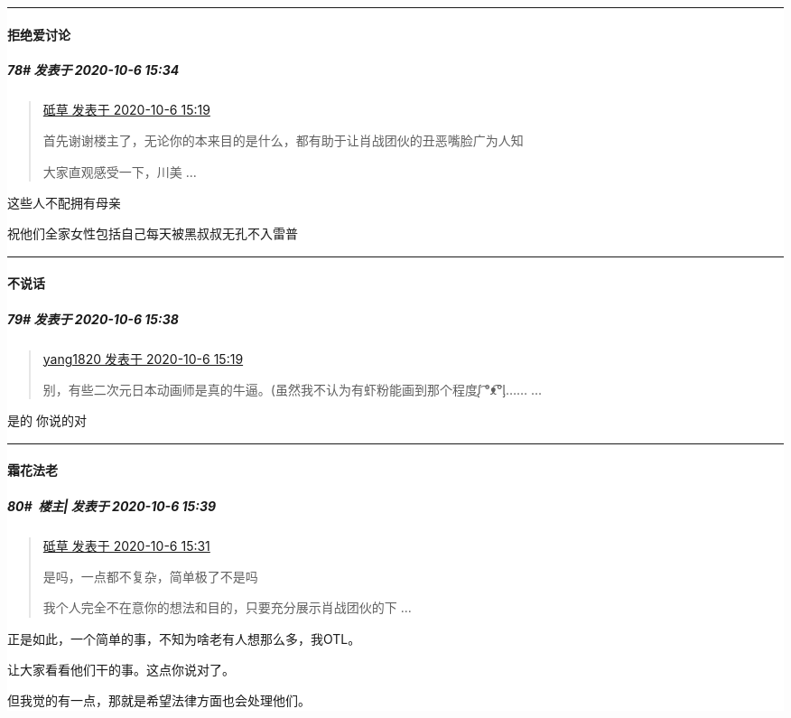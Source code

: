 

*****

####  拒绝爱讨论  
##### 78#       发表于 2020-10-6 15:34



<blockquote><a href="httphttps://bbs.saraba1st.com/2b/forum.php?mod=redirect&amp;goto=findpost&amp;pid=48967363&amp;ptid=1963549" target="_blank">砥草 发表于 2020-10-6 15:19</a>

首先谢谢楼主了，无论你的本来目的是什么，都有助于让肖战团伙的丑恶嘴脸广为人知


大家直观感受一下，川美 ...</blockquote>
这些人不配拥有母亲

祝他们全家女性包括自己每天被黑叔叔无孔不入雷普







*****

####  不说话  
##### 79#       发表于 2020-10-6 15:38



<blockquote><a href="httphttps://bbs.saraba1st.com/2b/forum.php?mod=redirect&amp;goto=findpost&amp;pid=48967357&amp;ptid=1963549" target="_blank">yang1820 发表于 2020-10-6 15:19</a>

别，有些二次元日本动画师是真的牛逼。(虽然我不认为有虾粉能画到那个程度ᶘ ͡°ᴥ͡°ᶅ…… ...</blockquote>
是的 你说的对







*****

####  霜花法老  
##### 80#         楼主| 发表于 2020-10-6 15:39



<blockquote><a href="httphttps://bbs.saraba1st.com/2b/forum.php?mod=redirect&amp;goto=findpost&amp;pid=48967467&amp;ptid=1963549" target="_blank">砥草 发表于 2020-10-6 15:31</a>

是吗，一点都不复杂，简单极了不是吗


我个人完全不在意你的想法和目的，只要充分展示肖战团伙的下 ...</blockquote>
正是如此，一个简单的事，不知为啥老有人想那么多，我OTL。


让大家看看他们干的事。这点你说对了。


但我觉的有一点，那就是希望法律方面也会处理他们。
